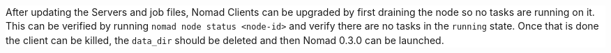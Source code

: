 After updating the Servers and job files, Nomad Clients can be upgraded by first
draining the node so no tasks are running on it. This can be verified by running
`nomad node status <node-id>` and verify there are no tasks in the `running`
state. Once that is done the client can be killed, the `data_dir` should be
deleted and then Nomad 0.3.0 can be launched.

[drain-api]: /api/nodes.html#drain-node
[drain-cli]: /docs/commands/node/drain.html
[hcl2]: https://github.com/hashicorp/hcl2
[lxc]: /docs/drivers/external/lxc.html
[migrate]: /docs/job-specification/migrate.html
[plugin-stanza]: /docs/configuration/plugin.html
